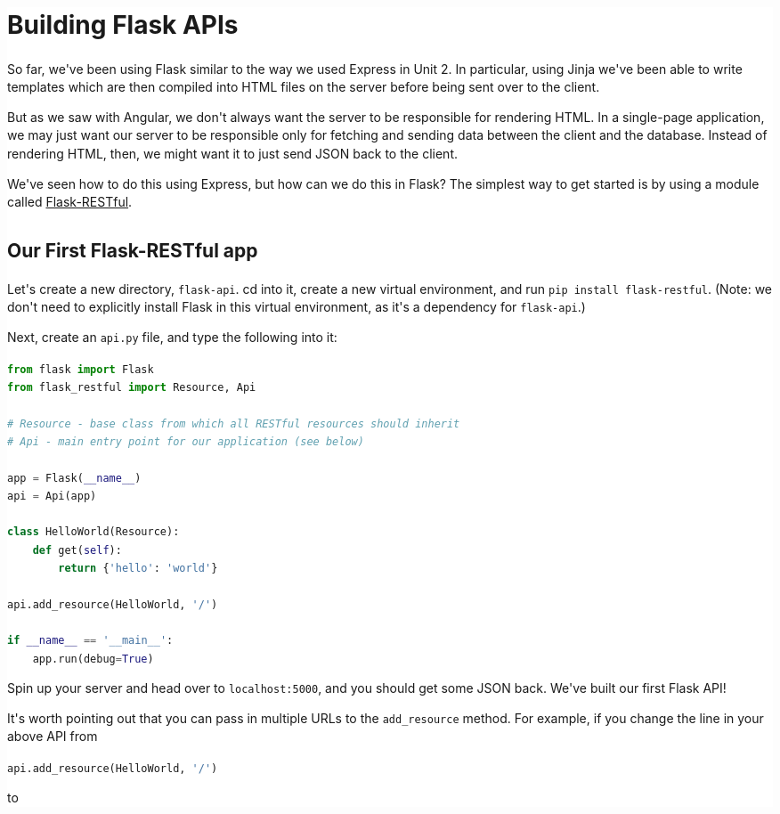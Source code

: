 # Building Flask APIs

So far, we've been using Flask similar to the way we used Express in Unit 2. In particular, using Jinja we've been able to write templates which are then compiled into HTML files on the server before being sent over to the client.

But as we saw with Angular, we don't always want the server to be responsible for rendering HTML. In a single-page application, we may just want our server to be responsible only for fetching and sending data between the client and the database. Instead of rendering HTML, then, we might want it to just send JSON back to the client.

We've seen how to do this using Express, but how can we do this in Flask? The simplest way to get started is by using a module called [Flask-RESTful](http://flask-restful-cn.readthedocs.io/en/0.3.5/index.html).

## Our First Flask-RESTful app

Let's create a new directory, `flask-api`. cd into it, create a new virtual environment, and run `pip install flask-restful`. (Note: we don't need to explicitly install Flask in this virtual environment, as it's a dependency for `flask-api`.)

Next, create an `api.py` file, and type the following into it:

```py
from flask import Flask
from flask_restful import Resource, Api

# Resource - base class from which all RESTful resources should inherit
# Api - main entry point for our application (see below)

app = Flask(__name__)
api = Api(app)

class HelloWorld(Resource):
	def get(self):
		return {'hello': 'world'}
		
api.add_resource(HelloWorld, '/')

if __name__ == '__main__':
	app.run(debug=True)
```

Spin up your server and head over to `localhost:5000`, and you should get some JSON back. We've built our first Flask API!

It's worth pointing out that you can pass in multiple URLs to the `add_resource` method. For example, if you change the line in your above API from 

```py
api.add_resource(HelloWorld, '/')
```

to 
